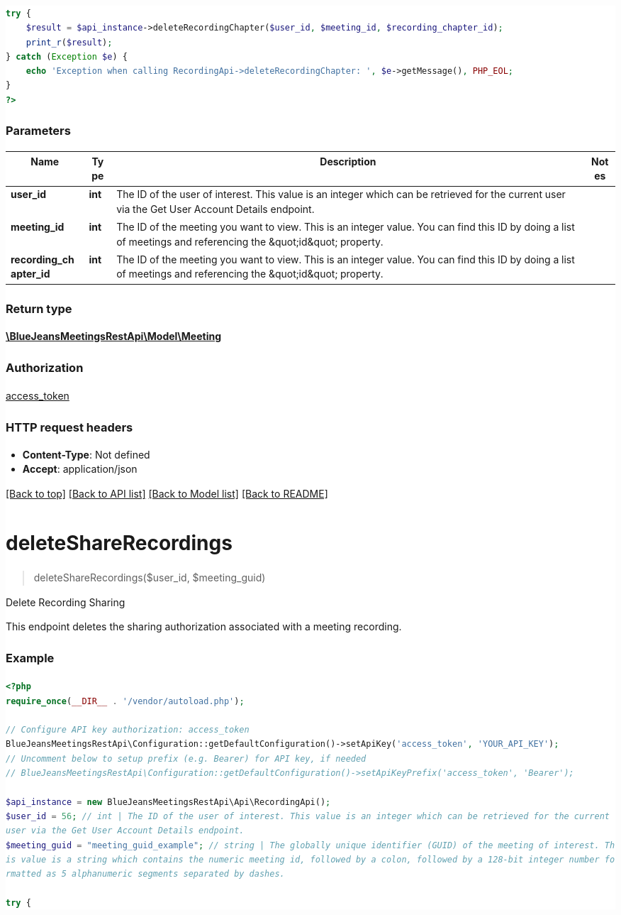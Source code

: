 ```php
try {
    $result = $api_instance->deleteRecordingChapter($user_id, $meeting_id, $recording_chapter_id);
    print_r($result);
} catch (Exception $e) {
    echo 'Exception when calling RecordingApi->deleteRecordingChapter: ', $e->getMessage(), PHP_EOL;
}
?>
```

### Parameters

Name | Type | Description  | Notes
------------- | ------------- | ------------- | -------------
 **user_id** | **int**| The ID of the user of interest. This value is an integer which can be retrieved for the current user via the Get User Account Details endpoint. |
 **meeting_id** | **int**| The ID of the meeting you want to view. This is an integer value. You can find this ID by doing a list of meetings and referencing the \&quot;id\&quot; property. |
 **recording_chapter_id** | **int**| The ID of the meeting you want to view. This is an integer value. You can find this ID by doing a list of meetings and referencing the \&quot;id\&quot; property. |

### Return type

[**\BlueJeansMeetingsRestApi\Model\Meeting**](../Model/Meeting.md)

### Authorization

[access_token](../../README.md#access_token)

### HTTP request headers

 - **Content-Type**: Not defined
 - **Accept**: application/json

[[Back to top]](#) [[Back to API list]](../../README.md#documentation-for-api-endpoints) [[Back to Model list]](../../README.md#documentation-for-models) [[Back to README]](../../README.md)

# **deleteShareRecordings**
> deleteShareRecordings($user_id, $meeting_guid)

Delete Recording Sharing

This endpoint deletes the sharing authorization associated with a meeting recording.

### Example
```php
<?php
require_once(__DIR__ . '/vendor/autoload.php');

// Configure API key authorization: access_token
BlueJeansMeetingsRestApi\Configuration::getDefaultConfiguration()->setApiKey('access_token', 'YOUR_API_KEY');
// Uncomment below to setup prefix (e.g. Bearer) for API key, if needed
// BlueJeansMeetingsRestApi\Configuration::getDefaultConfiguration()->setApiKeyPrefix('access_token', 'Bearer');

$api_instance = new BlueJeansMeetingsRestApi\Api\RecordingApi();
$user_id = 56; // int | The ID of the user of interest. This value is an integer which can be retrieved for the current user via the Get User Account Details endpoint.
$meeting_guid = "meeting_guid_example"; // string | The globally unique identifier (GUID) of the meeting of interest. This value is a string which contains the numeric meeting id, followed by a colon, followed by a 128-bit integer number formatted as 5 alphanumeric segments separated by dashes.

try {
```